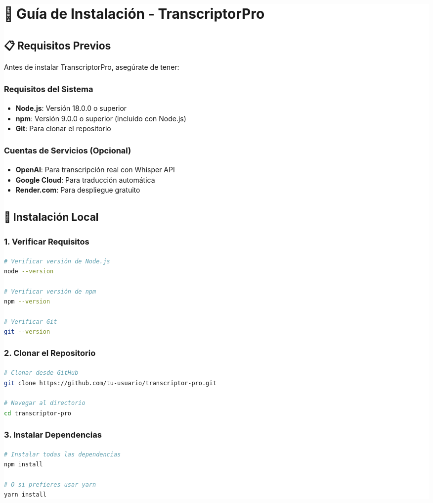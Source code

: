 # 🚀 Guía de Instalación - TranscriptorPro

## 📋 Requisitos Previos

Antes de instalar TranscriptorPro, asegúrate de tener:

### Requisitos del Sistema
- **Node.js**: Versión 18.0.0 o superior
- **npm**: Versión 9.0.0 o superior (incluido con Node.js)
- **Git**: Para clonar el repositorio

### Cuentas de Servicios (Opcional)
- **OpenAI**: Para transcripción real con Whisper API
- **Google Cloud**: Para traducción automática
- **Render.com**: Para despliegue gratuito

## 🔧 Instalación Local

### 1. Verificar Requisitos

```bash
# Verificar versión de Node.js
node --version

# Verificar versión de npm
npm --version

# Verificar Git
git --version
```

### 2. Clonar el Repositorio

```bash
# Clonar desde GitHub
git clone https://github.com/tu-usuario/transcriptor-pro.git

# Navegar al directorio
cd transcriptor-pro
```

### 3. Instalar Dependencias

```bash
# Instalar todas las dependencias
npm install

# O si prefieres usar yarn
yarn install
```
